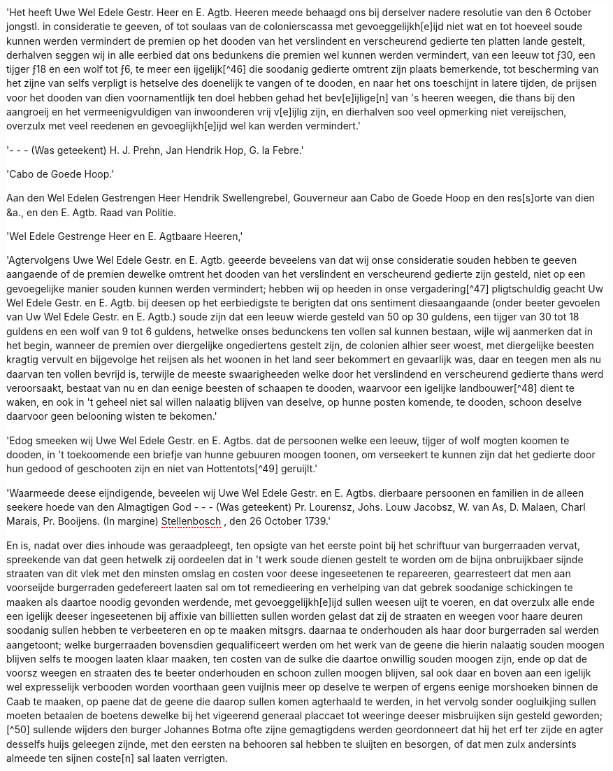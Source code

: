 'Het heeft Uwe Wel Edele Gestr. Heer en E. Agtb. Heeren meede behaagd ons bij derselver nadere resolutie van den 6 October jongstl. in consideratie te geeven, of tot soulaas van de colonierscassa met gevoeggelijkh[e]ijd niet wat en tot hoeveel soude kunnen werden vermindert de premien op het dooden van het verslindent en verscheurend gedierte ten platten lande gestelt, derhalven seggen wij in alle eerbied dat ons bedunkens die premien wel kunnen werden vermindert, van een leeuw tot ƒ30, een tijger ƒ18 en een wolf tot ƒ6, te meer een ijgelijk[^46] die soodanig gedierte omtrent zijn plaats bemerkende, tot bescherming van het zijne van selfs verpligt is hetselve des doenelijk te vangen of te dooden, en naar het ons toeschijnt in latere tijden, de prijsen voor het dooden van dien voornamentlijk ten doel hebben gehad het bev[e]ijlige[n] van 's heeren weegen, die thans bij den aangroeij en het vermeenigvuldigen van inwoonderen vrij v[e]ijlig zijn, en dierhalven soo veel opmerking niet vereijschen, overzulx met veel reedenen en gevoeglijkh[e]ijd wel kan werden vermindert.'

'- - - (Was geteekent) H. J. Prehn, Jan Hendrik Hop, G. la Febre.'

'Cabo de Goede Hoop.'

Aan den Wel Edelen Gestrengen Heer Hendrik Swellengrebel, Gouverneur aan Cabo de Goede Hoop en den res[s]orte van dien &a., en den E. Agtb. Raad van Politie.

'Wel Edele Gestrenge Heer en E. Agtbaare Heeren,'

'Agtervolgens Uwe Wel Edele Gestr. en E. Agtb. geeerde beveelens van dat wij onse consideratie souden hebben te geeven aangaende of de premien dewelke omtrent het dooden van het verslindent en verscheurend gedierte zijn gesteld, niet op een gevoegelijke manier souden kunnen werden vermindert; hebben wij op heeden in onse vergadering[^47] pligtschuldig geacht Uw Wel Edele Gestr. en E. Agtb. bij deesen op het eerbiedigste te berigten dat ons sentiment diesaangaande (onder beeter gevoelen van Uw Wel Edele Gestr. en E. Agtb.) soude zijn dat een leeuw wierde gesteld van 50 op 30 guldens, een tijger van 30 tot 18 guldens en een wolf van 9 tot 6 guldens, hetwelke onses bedunckens ten vollen sal kunnen bestaan, wijle wij aanmerken dat in het begin, wanneer de premien over diergelijke ongediertens gestelt zijn, de colonien alhier seer woest, met diergelijke beesten kragtig vervult en bijgevolge het reijsen als het woonen in het land seer bekommert en gevaarlijk was, daar en teegen men als nu daarvan ten vollen bevrijd is, terwijle de meeste swaarigheeden welke door het verslindend en verscheurend gedierte thans werd veroorsaakt, bestaat van nu en dan eenige beesten of schaapen te dooden, waarvoor een igelijke landbouwer[^48] dient te waken, en ook in 't geheel niet sal willen nalaatig blijven van deselve, op hunne posten komende, te dooden, schoon deselve daarvoor geen belooning wisten te bekomen.'

'Edog smeeken wij Uwe Wel Edele Gestr. en E. Agtbs. dat de persoonen welke een leeuw, tijger of wolf mogten koomen te dooden, in 't toekoomende een briefje van hunne gebuuren moogen toonen, om verseekert te kunnen zijn dat het gedierte door hun gedood of geschooten zijn en niet van Hottentots[^49] geruijlt.'

'Waarmeede deese eijndigende, beveelen wij Uwe Wel Edele Gestr. en E. Agtbs. dierbaare persoonen en familien in de alleen seekere hoede van den Almagtigen God - - - (Was geteekent) Pr. Lourensz, Johs. Louw Jacobsz, W. van As, D. Malaen, Charl Marais, Pr. Booijens. (In margine) <span style="border-bottom: 2px dotted #FF0000;">Stellenbosch</span> , den 26 October 1739.'

En is, nadat over dies inhoude was geraadpleegt, ten opsigte van het eerste point bij het schriftuur van burgerraaden vervat, spreekende van dat geen hetwelk zij oordeelen dat in 't werk soude dienen gestelt te worden om de bijna onbruijkbaer sijnde straaten van dit vlek met den minsten omslag en costen voor deese ingeseetenen te repareeren, gearresteert dat men aan voorseijde burgerraden gedefereert laaten sal om tot remedieering en verhelping van dat gebrek soodanige schickingen te maaken als daartoe noodig gevonden werdende, met gevoeggelijkh[e]ijd sullen weesen uijt te voeren, en dat overzulx alle ende een igelijk deeser ingeseetenen bij affixie van billietten sullen worden gelast dat zij de straaten en weegen voor haare deuren soodanig sullen hebben te verbeeteren en op te maaken mitsgrs. daarnaa te onderhouden als haar door burgerraden sal werden aangetoont; welke burgerraaden bovensdien gequalificeert werden om het werk van de geene die hierin nalaatig souden moogen blijven selfs te moogen laaten klaar maaken, ten costen van de sulke die daartoe onwillig souden moogen zijn, ende op dat de voorsz weegen en straaten des te beeter onderhouden en schoon zullen moogen blijven, sal ook daar en boven aan een igelijk wel expresselijk verbooden worden voorthaan geen vuijlnis meer op deselve te werpen of ergens eenige morshoeken binnen de Caab te maaken, op paene dat de geene die daarop sullen komen agterhaald te werden, in het vervolg sonder oogluikjing sullen moeten betaalen de boetens dewelke bij het vigeerend generaal placcaet tot weeringe deeser misbruijken sijn gesteld geworden;[^50] sullende wijders den burger Johannes Botma ofte zijne gemagtigdens werden geordonneert dat hij het erf ter zijde en agter desselfs huijs geleegen zijnde, met den eersten na behooren sal hebben te sluijten en besorgen, of dat men zulx andersints almeede ten sijnen coste[n] sal laaten verrigten.


[^1]:  <span style="border-bottom: 2px dotted #FF0000;">Hoogstede</span> in <span style="border-bottom: 2px dotted #FF0000;">Agter-Paarl</span> is in 1693 aan Jan Schepping in eiendom toegeken.
[^2]: Hy was die seun van Josua Cilliers en Elisabeth Couvret. Op 5.12.1728 is hy met Anna Marais, die weduwee van Gabriel Rossouw, getroud.
[^3]: Hy was die jongste kind van Hendrik Neef en Dirkje Helms.
[^4]: Andries Burger was die seun van Barend Burger en Maria van der Merwe. Hy is op 14.4.1720 met Maria van der Merwe getroud en na haar dood is hy weer op 12.1.1727 met Martha Mouton getroud. Vier kinders is uit die eerste huwelik gebore en nege uit die tweede.
[^5]: Sebastiaan Philippus Meyer was 'n seun van Pierre Meyer en Aletta de Savoye.
[^6]: Hy was die derde kind van Marthinus van Staden en Aletta van der Merwe. Op 15.8.1728 is hy met Catharina Botha getroud. Van Staden is in 1746 oorlede.
[^7]: Willem Grobbelaar (1720-1728) was die vierde kind van Johan Grobbelaar en Geertruid Knoetzen. Hy is op 16.5.1756 met sy niggie, Susanna Knoetzen, getroud.
[^8]: Adriaan Louw, 'n seun van Pieter Louw en Elisabeth Wendels, is op 30.4.1724 met Maria Malan (1705-1780) getroud. Louw is in 1772 oorlede.
[^9]: Christiaan Liebenberg van Münchenberg het in 1715 as soldaat na die Kaap gekom en nadat hy dadelik as kneg uitgeleen is, het hy in 1725 'n vryburger geword. Hy is op 11.5.1727 met Catharina Lubbe (1706-1777) getroud. Liebenberg is in 1763 oorlede.
[^10]:  <span style="border-bottom: 2px dotted #FF0000;">Goeiemanskraal</span> , ook bekend as <span style="border-bottom: 2px dotted #FF0000;">Goedemanskraal</span> of <span style="border-bottom: 2px dotted #FF0000;">Gonjemanskraal</span> , geleë "bij de <span style="border-bottom: 2px dotted #FF0000;">Baviaansberg</span> " in die omgewing van <span style="border-bottom: 2px dotted #FF0000;">Piketberg</span> , is vernoem na die Hottentotkaptein Gonnema.
[^11]: Hy was die tweede kind van Izaak Nieuwoudt en Anna van Wyk.
[^12]: Barend Lubbe (1713-1785) was die twaalfde kind van die stamouers, Barend Lubbe en Jacoba Brandenburg. Hy is op 19.2.1736 met Martha Burger (1721-11.10.1775) getroud.
[^13]: Naby die huidige dorp <span style="border-bottom: 2px dotted #FF0000;">Clanwilliam</span> .
[^14]: Dit is Johannes Swellengrebel, die vader van Goewerneur Hendrik Swellengrebel.
[^15]: Naby die huidige dorp <span style="border-bottom: 2px dotted #FF0000;">Clanwilliam</span> .
[^16]: Die gekursiveerde woord is tussen die reëls bygeskryf.
[^17]: Dit is Michiel Romond. Kyk voetnoot 255 van 1738.
[^18]: Jan Dirk Keyser van Lingen het as soldaat na die Kaap gekom. Hy was eers as kneg by Johannes Cruywagen in diens en daarna by Christiaan Liebenberg.
[^19]: Moet waarskynlik wees*sitse spreij*.
[^20]: Abraham de Villiers (1707-1763), 'n seun van Jacques de Villiers en Marguerite Gardiol, is op 29.5.1735 met Susanna Joubert getroud. Na haar dood in 1736, is hy weer op 30.11.1737 met Johanna Lombard (1721-1772) getroud.
[^21]:  <span style="border-bottom: 2px dotted #FF0000;">Oorlogskloof</span> , suid van die huidige dorp <span style="border-bottom: 2px dotted #FF0000;">Nieuwoudtville</span> , het sy naam te danke aan 'n veldslag teen die Boesmans wat daar plaasgevind het.
[^22]: Die <span style="border-bottom: 2px dotted #FF0000;">Bokkeveld</span> is die gebied ten ooste van die <span style="border-bottom: 2px dotted #FF0000;">Bokkeveldberge</span> tussen <span style="border-bottom: 2px dotted #FF0000;">Clanwilliam</span> en <span style="border-bottom: 2px dotted #FF0000;">Tulbagh</span> . Die gebied word onderverdeel in die <span style="border-bottom: 2px dotted #FF0000;">Koue-Bokkeveld</span> , <span style="border-bottom: 2px dotted #FF0000;">Onder-Bokkeveld</span> en <span style="border-bottom: 2px dotted #FF0000;">Warm-Bokkeveld</span> .
[^23]: Die plaas <span style="border-bottom: 2px dotted #FF0000;">Bokfontein</span> , geleë bo-op die <span style="border-bottom: 2px dotted #FF0000;">Bokkeveldberge</span> in die huidige distrik <span style="border-bottom: 2px dotted #FF0000;">Ceres</span> , is reeds in 1728 in eiendom toegeken.
[^24]: Die gekursiveerde woord is tussen die reëls bygeskryf.
[^25]: Die gekursiveerde getal is tussen die reëls bygeskryf.
[^26]: Hy was die vyfde kind van Hendrik Treurnicht en Catharina van Koningshoven.
[^27]: Pieter van Zyl (1706-1782) was die seun van Willem van Zyl en Christina van Loveren. Hy is op 26.9.1734 met Hester van Wyk (1712-1801) getroud. Met sy dood het Van Zyl die plase <span style="border-bottom: 2px dotted #FF0000;">Compagniesdrift</span> , <span style="border-bottom: 2px dotted #FF0000;">Vaderlandsche Rietkloof</span> en <span style="border-bottom: 2px dotted #FF0000;">Vredendal</span> aan die <span style="border-bottom: 2px dotted #FF0000;">Olifantsrivier</span> besit.
[^28]:  <span style="border-bottom: 2px dotted #FF0000;">Matjiesfontein</span> waarna hier verwys word, is geleë ongeveer 110 km noord van die huidige <span style="border-bottom: 2px dotted #FF0000;">Prins Alfred Hamlet</span> , op die pad na <span style="border-bottom: 2px dotted #FF0000;">Calvinia</span> . Dit moet nie verwar word met die plek met dieselfde naam tussen <span style="border-bottom: 2px dotted #FF0000;">Touwsrivier</span> en <span style="border-bottom: 2px dotted #FF0000;">Laingsburg</span> nie.
[^29]: Myndert van Eeden van Lehe naby <span style="border-bottom: 2px dotted #FF0000;">Bremen</span> het as soldaat na die Kaap gekom. Hy is op 22.2.1728 met Dirkje Helm, die weduwee van Cornelis Knoetze en Hendrik Neef, getroud.
[^30]: Erasmus Smit van Holstein het in 1717 as soldaat na die Kaap gekom en nadat hy eers as stalkneg diens gedoen het, was hy van 19.10.1718 tot 12.12.1721 plaaskneg by Sophia van der Merwe, die weduwee van Pieter Robbertsz. Daarna het hy as soldaat na die garnisoen teruggekeer, totdat hy in 1727 'n vryburger geword het. Hy is op 6.5.1731 met Cornelia van Emmenes (1707-1769) getroud. Smit is in 1771 oorlede.
[^31]: Die plaas <span style="border-bottom: 2px dotted #FF0000;">Herculesfontein</span> in die huidige distrik <span style="border-bottom: 2px dotted #FF0000;">Piketberg</span> is in 1727 toegeken.
[^32]: Willem Prinsloo (1715-1781) was die seun van Nicolaas Prinsloo en Petronella van Staden. Hy is op 19.10.1742 niet Maria Elisabeth Klopper getroud.
[^33]: Elsje van der Merwe was sedert 1731, toe haar man oorlede is, 'n weduwee.